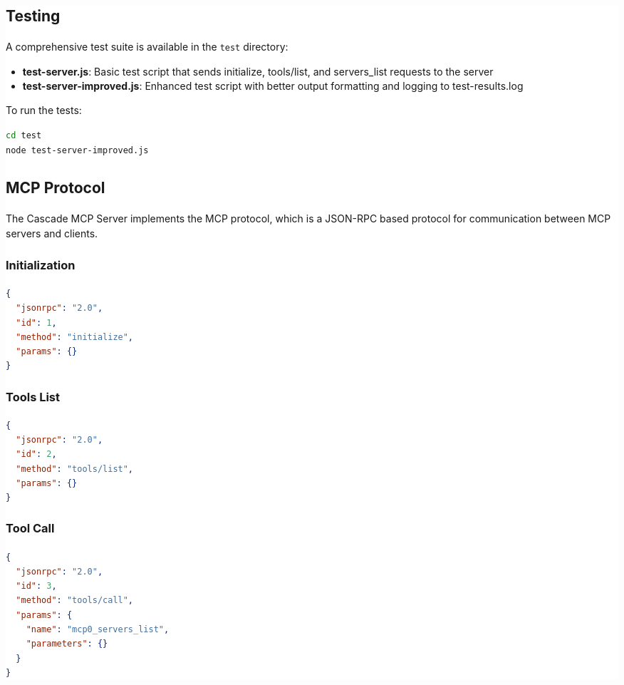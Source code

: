## Testing

A comprehensive test suite is available in the `test` directory:

- **test-server.js**: Basic test script that sends initialize, tools/list, and servers_list requests to the server
- **test-server-improved.js**: Enhanced test script with better output formatting and logging to test-results.log

To run the tests:

```sh
cd test
node test-server-improved.js
```

## MCP Protocol

The Cascade MCP Server implements the MCP protocol, which is a JSON-RPC based protocol for communication between MCP servers and clients.

### Initialization

```json
{
  "jsonrpc": "2.0",
  "id": 1,
  "method": "initialize",
  "params": {}
}
```

### Tools List

```json
{
  "jsonrpc": "2.0",
  "id": 2,
  "method": "tools/list",
  "params": {}
}
```

### Tool Call

```json
{
  "jsonrpc": "2.0",
  "id": 3,
  "method": "tools/call",
  "params": {
    "name": "mcp0_servers_list",
    "parameters": {}
  }
}
```

